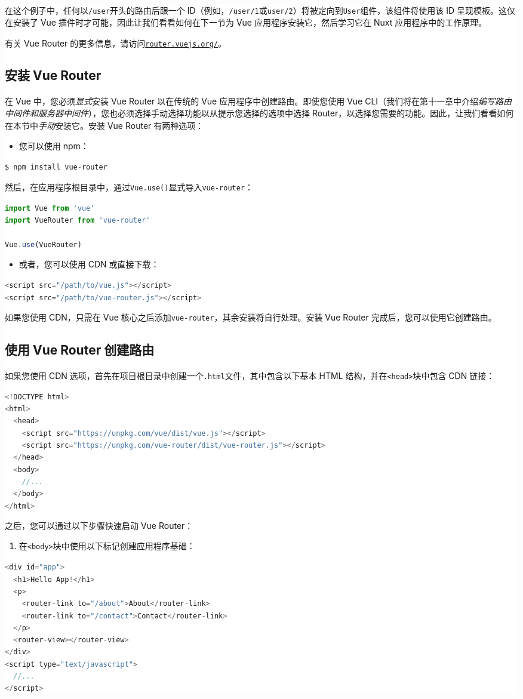 在这个例子中，任何以`/user`开头的路由后跟一个 ID（例如，`/user/1`或`user/2`）将被定向到`User`组件，该组件将使用该 ID 呈现模板。这仅在安装了 Vue 插件时才可能，因此让我们看看如何在下一节为 Vue 应用程序安装它，然后学习它在 Nuxt 应用程序中的工作原理。

有关 Vue Router 的更多信息，请访问[`router.vuejs.org/`](https://router.vuejs.org/)。

## 安装 Vue Router

在 Vue 中，您必须*显式*安装 Vue Router 以在传统的 Vue 应用程序中创建路由。即使您使用 Vue CLI（我们将在第十一章中介绍*编写路由中间件和服务器中间件*），您也必须选择手动选择功能以从提示您选择的选项中选择 Router，以选择您需要的功能。因此，让我们看看如何在本节中*手动*安装它。安装 Vue Router 有两种选项：

+   您可以使用 npm：

```js
$ npm install vue-router
```

然后，在应用程序根目录中，通过`Vue.use()`显式导入`vue-router`：

```js
import Vue from 'vue'
import VueRouter from 'vue-router'

Vue.use(VueRouter)
```

+   或者，您可以使用 CDN 或直接下载：

```js
<script src="/path/to/vue.js"></script>
<script src="/path/to/vue-router.js"></script>
```

如果您使用 CDN，只需在 Vue 核心之后添加`vue-router`，其余安装将自行处理。安装 Vue Router 完成后，您可以使用它创建路由。

## 使用 Vue Router 创建路由

如果您使用 CDN 选项，首先在项目根目录中创建一个`.html`文件，其中包含以下基本 HTML 结构，并在`<head>`块中包含 CDN 链接：

```js
<!DOCTYPE html>
<html>
  <head>
    <script src="https://unpkg.com/vue/dist/vue.js"></script>
    <script src="https://unpkg.com/vue-router/dist/vue-router.js"></script>
  </head>
  <body>
    //...
  </body>
</html>
```

之后，您可以通过以下步骤快速启动 Vue Router：

1.  在`<body>`块中使用以下标记创建应用程序基础：

```js
<div id="app">
  <h1>Hello App!</h1>
  <p>
    <router-link to="/about">About</router-link>
    <router-link to="/contact">Contact</router-link>
  </p>
  <router-view></router-view>
</div>
<script type="text/javascript">
  //...
</script>
```
